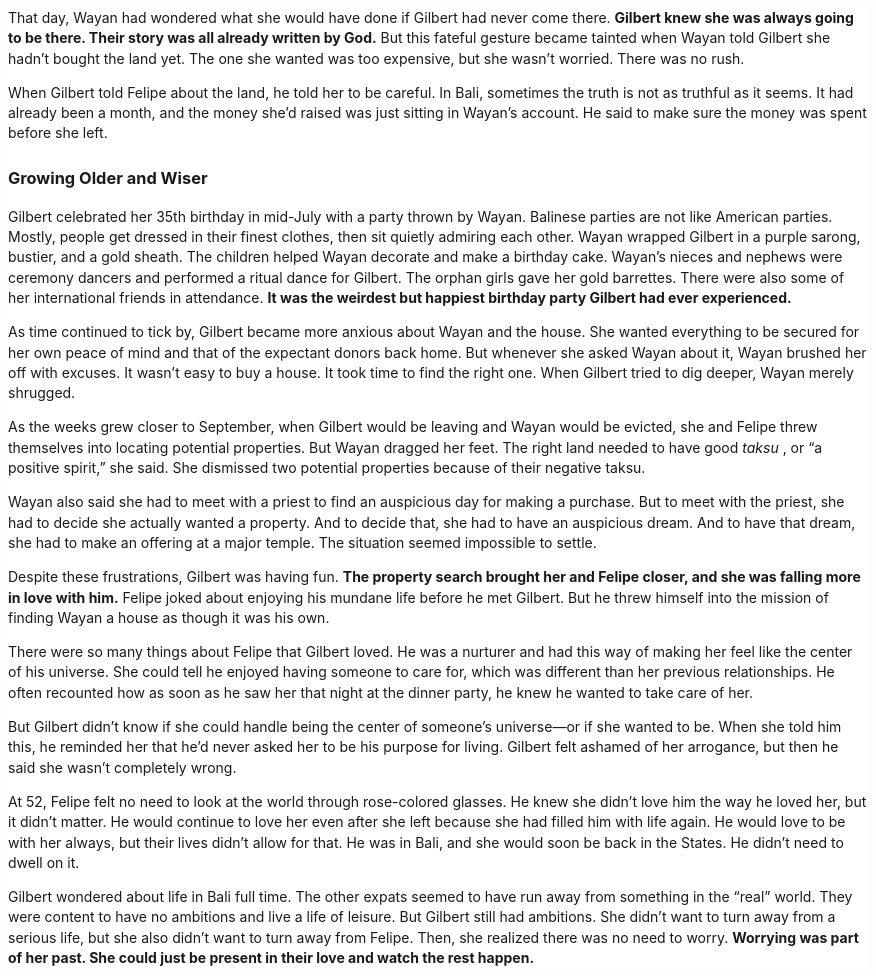 That day, Wayan had wondered what she would have done if Gilbert had never come there. **Gilbert knew she was always going to be there. Their story was all already written by God.** But this fateful gesture became tainted when Wayan told Gilbert she hadn’t bought the land yet. The one she wanted was too expensive, but she wasn’t worried. There was no rush.

When Gilbert told Felipe about the land, he told her to be careful. In Bali, sometimes the truth is not as truthful as it seems. It had already been a month, and the money she’d raised was just sitting in Wayan’s account. He said to make sure the money was spent before she left.

### Growing Older and Wiser

Gilbert celebrated her 35th birthday in mid-July with a party thrown by Wayan. Balinese parties are not like American parties. Mostly, people get dressed in their finest clothes, then sit quietly admiring each other. Wayan wrapped Gilbert in a purple sarong, bustier, and a gold sheath. The children helped Wayan decorate and make a birthday cake. Wayan’s nieces and nephews were ceremony dancers and performed a ritual dance for Gilbert. The orphan girls gave her gold barrettes. There were also some of her international friends in attendance. **It was the weirdest but happiest birthday party Gilbert had ever experienced.**

As time continued to tick by, Gilbert became more anxious about Wayan and the house. She wanted everything to be secured for her own peace of mind and that of the expectant donors back home. But whenever she asked Wayan about it, Wayan brushed her off with excuses. It wasn’t easy to buy a house. It took time to find the right one. When Gilbert tried to dig deeper, Wayan merely shrugged.

As the weeks grew closer to September, when Gilbert would be leaving and Wayan would be evicted, she and Felipe threw themselves into locating potential properties. But Wayan dragged her feet. The right land needed to have good _taksu_ , or “a positive spirit,” she said. She dismissed two potential properties because of their negative taksu.

Wayan also said she had to meet with a priest to find an auspicious day for making a purchase. But to meet with the priest, she had to decide she actually wanted a property. And to decide that, she had to have an auspicious dream. And to have that dream, she had to make an offering at a major temple. The situation seemed impossible to settle.

Despite these frustrations, Gilbert was having fun. **The property search brought her and Felipe closer, and she was falling more in love with him.** Felipe joked about enjoying his mundane life before he met Gilbert. But he threw himself into the mission of finding Wayan a house as though it was his own.

There were so many things about Felipe that Gilbert loved. He was a nurturer and had this way of making her feel like the center of his universe. She could tell he enjoyed having someone to care for, which was different than her previous relationships. He often recounted how as soon as he saw her that night at the dinner party, he knew he wanted to take care of her.

But Gilbert didn’t know if she could handle being the center of someone’s universe—or if she wanted to be. When she told him this, he reminded her that he’d never asked her to be his purpose for living. Gilbert felt ashamed of her arrogance, but then he said she wasn’t completely wrong.

At 52, Felipe felt no need to look at the world through rose-colored glasses. He knew she didn’t love him the way he loved her, but it didn’t matter. He would continue to love her even after she left because she had filled him with life again. He would love to be with her always, but their lives didn’t allow for that. He was in Bali, and she would soon be back in the States. He didn’t need to dwell on it.

Gilbert wondered about life in Bali full time. The other expats seemed to have run away from something in the “real” world. They were content to have no ambitions and live a life of leisure. But Gilbert still had ambitions. She didn’t want to turn away from a serious life, but she also didn’t want to turn away from Felipe. Then, she realized there was no need to worry. **Worrying was part of her past. She could just be present in their love and watch the rest happen.**
